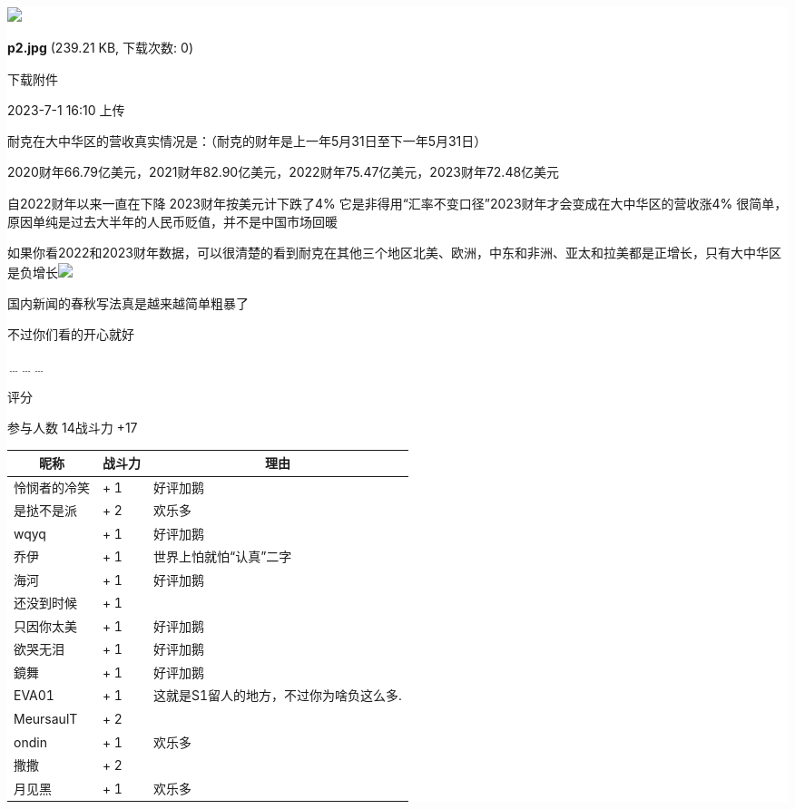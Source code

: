 <img src="https://img.saraba1st.com/forum/202307/01/161057yhj7em61kjbjbz7k.jpg" referrerpolicy="no-referrer">

<strong>p2.jpg</strong> (239.21 KB, 下载次数: 0)

下载附件

2023-7-1 16:10 上传

耐克在大中华区的营收真实情况是：（耐克的财年是上一年5月31日至下一年5月31日）

2020财年66.79亿美元，2021财年82.90亿美元，2022财年75.47亿美元，2023财年72.48亿美元

自2022财年以来一直在下降
2023财年按美元计下跌了4%
它是非得用“汇率不变口径”2023财年才会变成在大中华区的营收涨4%
很简单，原因单纯是过去大半年的人民币贬值，并不是中国市场回暖

如果你看2022和2023财年数据，可以很清楚的看到耐克在其他三个地区北美、欧洲，中东和非洲、亚太和拉美都是正增长，只有大中华区是负增长<img src="https://static.saraba1st.com/image/smiley/face2017/067.png" referrerpolicy="no-referrer">

国内新闻的春秋写法真是越来越简单粗暴了

不过你们看的开心就好

﹍﹍﹍

评分

 参与人数 14战斗力 +17

|昵称|战斗力|理由|
|----|---|---|
| 怜悯者的冷笑| + 1|好评加鹅|
| 是挞不是派| + 2|欢乐多|
| wqyq| + 1|好评加鹅|
| 乔伊| + 1|世界上怕就怕“认真”二字|
| 海河| + 1|好评加鹅|
| 还没到时候| + 1||
| 只因你太美| + 1|好评加鹅|
| 欲哭无泪| + 1|好评加鹅|
| 鏡舞| + 1|好评加鹅|
| EVA01| + 1|这就是S1留人的地方，不过你为啥负这么多.|
| MeursaulT| + 2||
| ondin| + 1|欢乐多|
| 撒撒| + 2||
| 月见黑| + 1|欢乐多|
